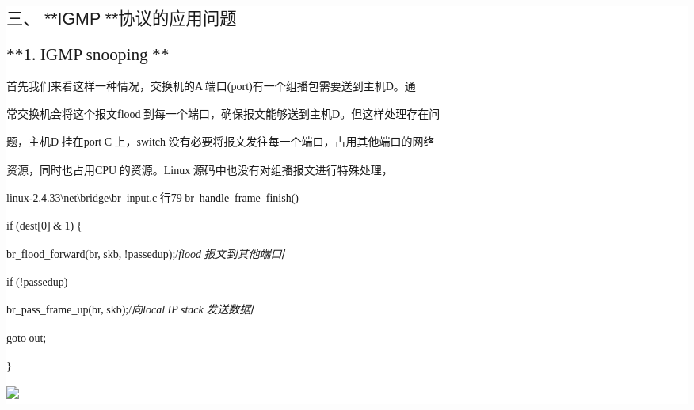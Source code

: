 <span style="font-size:16pt"><span style="font-family:黑体">三、 </span><span style="font-family:Arial">**IGMP **</span><span style="font-family:黑体">协议的应用问题
</span></span>

<span style="font-family:Times New Roman; font-size:16pt">**1\. IGMP snooping
**</span>

<span style="font-family:宋体">首先我们来看这样一种情况，交换机的</span><span style="font-family:Times New Roman">A </span><span style="font-family:宋体">端口</span><span style="font-family:Times New Roman">(port)</span><span style="font-family:宋体">有一个组播包需要送到主机</span><span style="font-family:Times New Roman">D</span><span style="font-family:宋体">。通
</span>

<span style="font-family:宋体">常交换机会将这个报文</span><span style="font-family:Times New Roman">flood </span><span style="font-family:宋体">到每一个端口，确保报文能够送到主机</span><span style="font-family:Times New Roman">D</span><span style="font-family:宋体">。但这样处理存在问
</span>

<span style="font-family:宋体">题，主机</span><span style="font-family:Times New Roman">D </span><span style="font-family:宋体">挂在</span><span style="font-family:Times New Roman">port C </span><span style="font-family:宋体">上，</span><span style="font-family:Times New Roman">switch </span><span style="font-family:宋体">没有必要将报文发往每一个端口，占用其他端口的网络
</span>

<span style="font-family:宋体">资源，同时也占用</span><span style="font-family:Times New Roman">CPU </span><span style="font-family:宋体">的资源。</span><span style="font-family:Times New Roman">Linux </span><span style="font-family:宋体">源码中也没有对组播报文进行特殊处理，
</span>

<span style="font-family:Times New Roman">linux-2.4.33\net\bridge\br_input.c </span><span style="font-family:宋体">行</span><span style="font-family:Times New Roman">79 br_handle_frame_finish()
</span>

<span style="font-family:Times New Roman">if (dest[0] &amp; 1) {
</span>

<span style="font-family:Times New Roman">br_flood_forward(br, skb, !passedup);/*flood </span><span style="font-family:宋体">报文到其他端口</span><span style="font-family:Times New Roman">*/
</span>

<span style="font-family:Times New Roman">if (!passedup)
</span>

<span style="font-family:Times New Roman">br_pass_frame_up(br, skb);/*</span><span style="font-family:宋体">向</span><span style="font-family:Times New Roman">local IP stack </span><span style="font-family:宋体">发送数据</span><span style="font-family:Times New Roman">*/
</span>

<span style="font-family:Times New Roman">goto out;
</span>

<span style="font-family:Times New Roman">}
</span>

![](http://www.madhex.com/wp-content/uploads/2016/05/050616_0806_IGMP4.jpg)<span style="font-family:宋体; font-size:12pt">
		</span>
